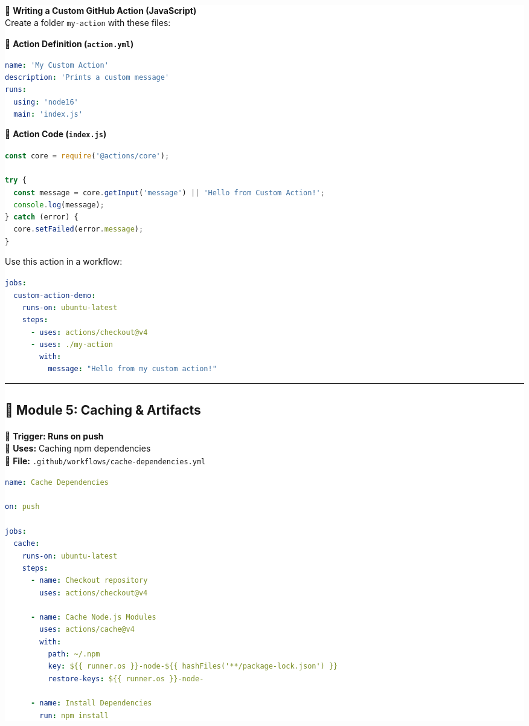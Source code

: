 📌 **Writing a Custom GitHub Action (JavaScript)**  
Create a folder `my-action` with these files:

🔹 **Action Definition (`action.yml`)**

```yaml
name: 'My Custom Action'
description: 'Prints a custom message'
runs:
  using: 'node16'
  main: 'index.js'
```

🔹 **Action Code (`index.js`)**

```javascript
const core = require('@actions/core');

try {
  const message = core.getInput('message') || 'Hello from Custom Action!';
  console.log(message);
} catch (error) {
  core.setFailed(error.message);
}
```

Use this action in a workflow:

```yaml
jobs:
  custom-action-demo:
    runs-on: ubuntu-latest
    steps:
      - uses: actions/checkout@v4
      - uses: ./my-action
        with:
          message: "Hello from my custom action!"
```

---

## **🔹 Module 5: Caching & Artifacts**

📌 **Trigger: Runs on push**  
📌 **Uses:** Caching npm dependencies  
📌 **File:** `.github/workflows/cache-dependencies.yml`

```yaml
name: Cache Dependencies

on: push

jobs:
  cache:
    runs-on: ubuntu-latest
    steps:
      - name: Checkout repository
        uses: actions/checkout@v4

      - name: Cache Node.js Modules
        uses: actions/cache@v4
        with:
          path: ~/.npm
          key: ${{ runner.os }}-node-${{ hashFiles('**/package-lock.json') }}
          restore-keys: ${{ runner.os }}-node-

      - name: Install Dependencies
        run: npm install
```